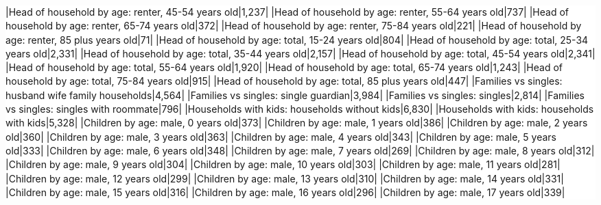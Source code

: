 |Head of household by age: renter, 45-54 years old|1,237|
|Head of household by age: renter, 55-64 years old|737|
|Head of household by age: renter, 65-74 years old|372|
|Head of household by age: renter, 75-84 years old|221|
|Head of household by age: renter, 85 plus years old|71|
|Head of household by age: total, 15-24 years old|804|
|Head of household by age: total, 25-34 years old|2,331|
|Head of household by age: total, 35-44 years old|2,157|
|Head of household by age: total, 45-54 years old|2,341|
|Head of household by age: total, 55-64 years old|1,920|
|Head of household by age: total, 65-74 years old|1,243|
|Head of household by age: total, 75-84 years old|915|
|Head of household by age: total, 85 plus years old|447|
|Families vs singles: husband wife family households|4,564|
|Families vs singles: single guardian|3,984|
|Families vs singles: singles|2,814|
|Families vs singles: singles with roommate|796|
|Households with kids: households without kids|6,830|
|Households with kids: households with kids|5,328|
|Children by age: male, 0 years old|373|
|Children by age: male, 1 years old|386|
|Children by age: male, 2 years old|360|
|Children by age: male, 3 years old|363|
|Children by age: male, 4 years old|343|
|Children by age: male, 5 years old|333|
|Children by age: male, 6 years old|348|
|Children by age: male, 7 years old|269|
|Children by age: male, 8 years old|312|
|Children by age: male, 9 years old|304|
|Children by age: male, 10 years old|303|
|Children by age: male, 11 years old|281|
|Children by age: male, 12 years old|299|
|Children by age: male, 13 years old|310|
|Children by age: male, 14 years old|331|
|Children by age: male, 15 years old|316|
|Children by age: male, 16 years old|296|
|Children by age: male, 17 years old|339|